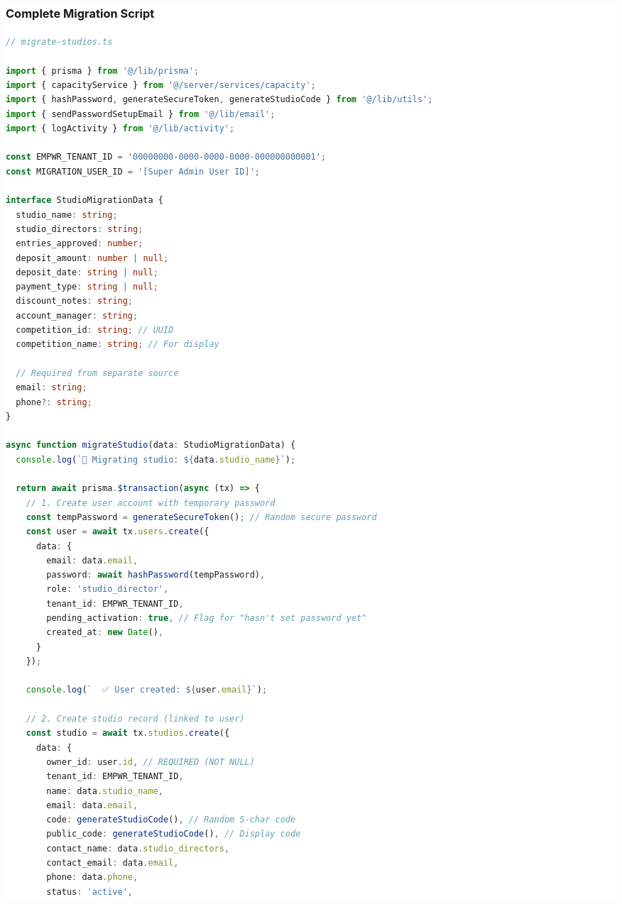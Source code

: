 
### Complete Migration Script

```typescript
// migrate-studios.ts

import { prisma } from '@/lib/prisma';
import { capacityService } from '@/server/services/capacity';
import { hashPassword, generateSecureToken, generateStudioCode } from '@/lib/utils';
import { sendPasswordSetupEmail } from '@/lib/email';
import { logActivity } from '@/lib/activity';

const EMPWR_TENANT_ID = '00000000-0000-0000-0000-000000000001';
const MIGRATION_USER_ID = '[Super Admin User ID]';

interface StudioMigrationData {
  studio_name: string;
  studio_directors: string;
  entries_approved: number;
  deposit_amount: number | null;
  deposit_date: string | null;
  payment_type: string | null;
  discount_notes: string;
  account_manager: string;
  competition_id: string; // UUID
  competition_name: string; // For display

  // Required from separate source
  email: string;
  phone?: string;
}

async function migrateStudio(data: StudioMigrationData) {
  console.log(`🔄 Migrating studio: ${data.studio_name}`);

  return await prisma.$transaction(async (tx) => {
    // 1. Create user account with temporary password
    const tempPassword = generateSecureToken(); // Random secure password
    const user = await tx.users.create({
      data: {
        email: data.email,
        password: await hashPassword(tempPassword),
        role: 'studio_director',
        tenant_id: EMPWR_TENANT_ID,
        pending_activation: true, // Flag for "hasn't set password yet"
        created_at: new Date(),
      }
    });

    console.log(`  ✅ User created: ${user.email}`);

    // 2. Create studio record (linked to user)
    const studio = await tx.studios.create({
      data: {
        owner_id: user.id, // REQUIRED (NOT NULL)
        tenant_id: EMPWR_TENANT_ID,
        name: data.studio_name,
        email: data.email,
        code: generateStudioCode(), // Random 5-char code
        public_code: generateStudioCode(), // Display code
        contact_name: data.studio_directors,
        contact_email: data.email,
        phone: data.phone,
        status: 'active',
```